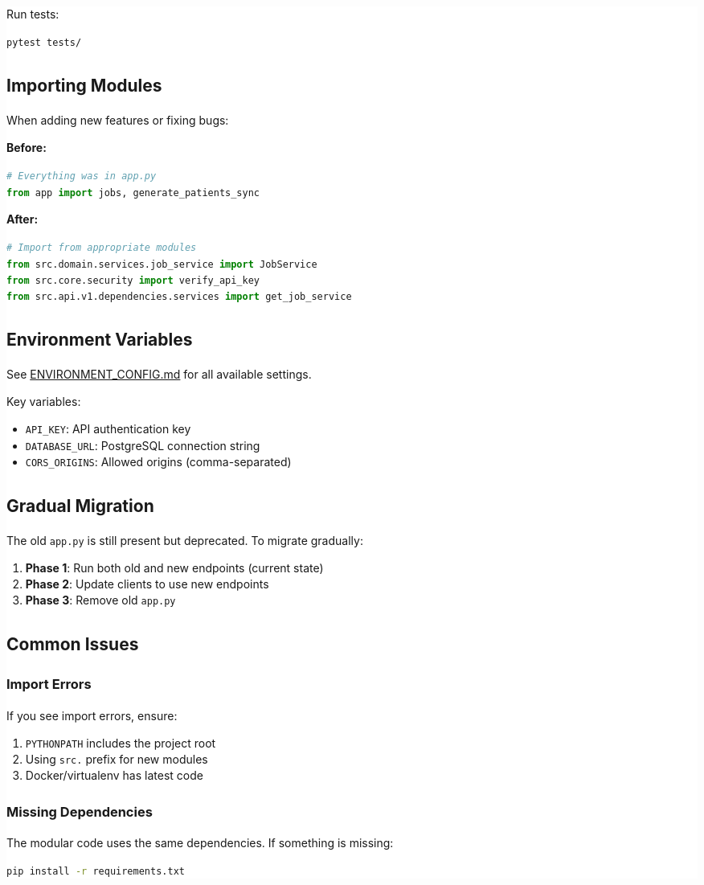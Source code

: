 Run tests:
```bash
pytest tests/
```

## Importing Modules

When adding new features or fixing bugs:

**Before:**
```python
# Everything was in app.py
from app import jobs, generate_patients_sync
```

**After:**
```python
# Import from appropriate modules
from src.domain.services.job_service import JobService
from src.core.security import verify_api_key
from src.api.v1.dependencies.services import get_job_service
```

## Environment Variables

See [ENVIRONMENT_CONFIG.md](ENVIRONMENT_CONFIG.md) for all available settings.

Key variables:
- `API_KEY`: API authentication key
- `DATABASE_URL`: PostgreSQL connection string
- `CORS_ORIGINS`: Allowed origins (comma-separated)

## Gradual Migration

The old `app.py` is still present but deprecated. To migrate gradually:

1. **Phase 1**: Run both old and new endpoints (current state)
2. **Phase 2**: Update clients to use new endpoints
3. **Phase 3**: Remove old `app.py`

## Common Issues

### Import Errors

If you see import errors, ensure:
1. `PYTHONPATH` includes the project root
2. Using `src.` prefix for new modules
3. Docker/virtualenv has latest code

### Missing Dependencies

The modular code uses the same dependencies. If something is missing:
```bash
pip install -r requirements.txt
```
